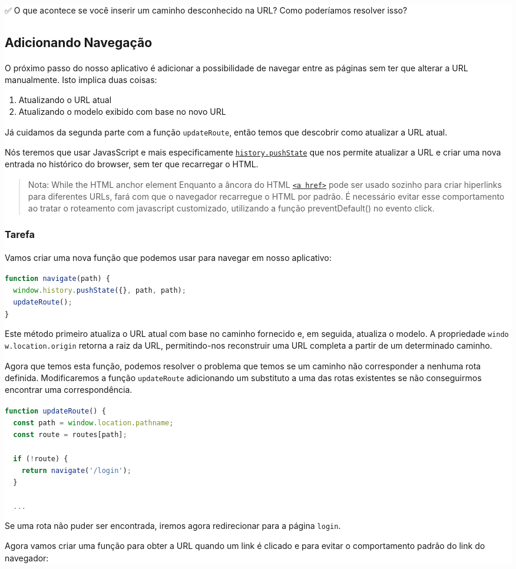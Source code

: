 ✅ O que acontece se você inserir um caminho desconhecido na URL? Como poderíamos resolver isso?

## Adicionando Navegação

O próximo passo do nosso aplicativo é adicionar a possibilidade de navegar entre as páginas sem ter que alterar a URL manualmente. Isto implica duas coisas:

   1. Atualizando o URL atual
   2. Atualizando o modelo exibido com base no novo URL

Já cuidamos da segunda parte com a função `updateRoute`, então temos que descobrir como atualizar a URL atual.

Nós teremos que usar JavasScript e mais especificamente [`history.pushState`](https://developer.mozilla.org/docs/Web/API/History/pushState) que nos permite atualizar a URL e criar uma nova entrada no histórico do browser, sem ter que recarregar o HTML.

> Nota: While the HTML anchor element Enquanto a âncora do HTML [`<a href>`](https://developer.mozilla.org/docs/Web/HTML/Element/a) pode ser usado sozinho para criar hiperlinks para diferentes URLs, fará com que o navegador recarregue o HTML por padrão. É necessário evitar esse comportamento ao tratar o roteamento com javascript customizado, utilizando a função preventDefault() no evento click.

### Tarefa

Vamos criar uma nova função que podemos usar para navegar em nosso aplicativo:

```js
function navigate(path) {
  window.history.pushState({}, path, path);
  updateRoute();
}
```

Este método primeiro atualiza o URL atual com base no caminho fornecido e, em seguida, atualiza o modelo. A propriedade `window.location.origin` retorna a raiz da URL, permitindo-nos reconstruir uma URL completa a partir de um determinado caminho.

Agora que temos esta função, podemos resolver o problema que temos se um caminho não corresponder a nenhuma rota definida. Modificaremos a função `updateRoute` adicionando um substituto a uma das rotas existentes se não conseguirmos encontrar uma correspondência.

```js
function updateRoute() {
  const path = window.location.pathname;
  const route = routes[path];

  if (!route) {
    return navigate('/login');
  }

  ...
```

Se uma rota não puder ser encontrada, iremos agora redirecionar para a página `login`.

Agora vamos criar uma função para obter a URL quando um link é clicado e para evitar o comportamento padrão do link do navegador:
